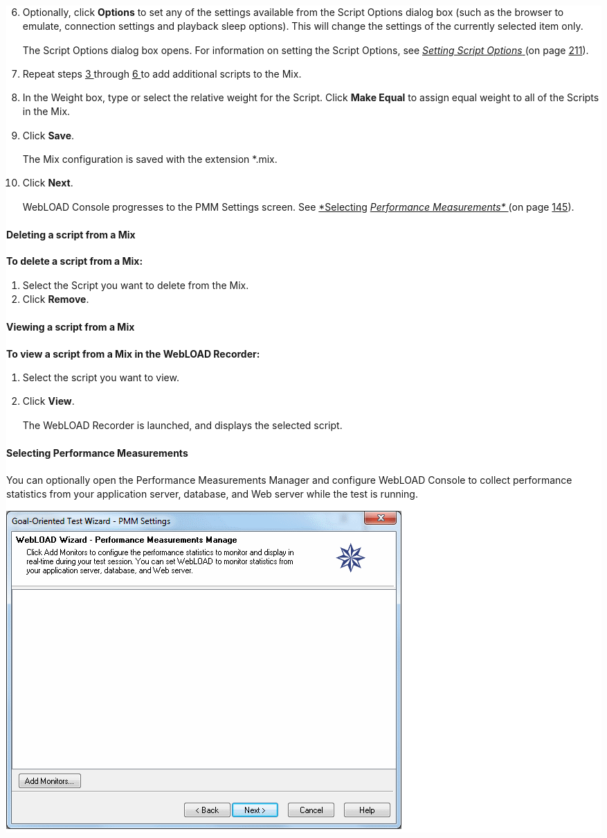 6. Optionally, click **Options** to set any of the settings available from the Script Options dialog box (such as the browser to emulate, connection settings and playback sleep options). This will change the settings of the currently selected item only.

   The Script Options dialog box opens. For information on setting the Script Options, see [*Setting Script Options* ](#_bookmark223)(on page [211](#_bookmark224)).
7. Repeat steps [3 ](#_bookmark159)through [6 ](#_bookmark160)to add additional scripts to the Mix.
8. In the Weight box, type or select the relative weight for the Script. Click **Make Equal** to assign equal weight to all of the Scripts in the Mix.
9. Click **Save**.

   The Mix configuration is saved with the extension \*.mix.
10. Click **Next**.

    WebLOAD Console progresses to the PMM Settings screen. See [*Selecting](#_bookmark161) *[Performance Measurements* ](#_bookmark161)*(on page [145](#_bookmark161)).

#### Deleting a script from a Mix

**To delete a script from a Mix:**

1. Select the Script you want to delete from the Mix.
2. Click **Remove**.

#### Viewing a script from a Mix

**To view a script from a Mix in the WebLOAD Recorder:**

1. Select the script you want to view.
2. Click **View**.

   The WebLOAD Recorder is launched, and displays the selected script.

#### Selecting Performance Measurements

You can optionally open the Performance Measurements Manager and configure WebLOAD Console to collect performance statistics from your application server, database, and Web server while the test is running.

![Performance Measurements Manage Dialog Box](../images/console_users_guide_1027.png)
